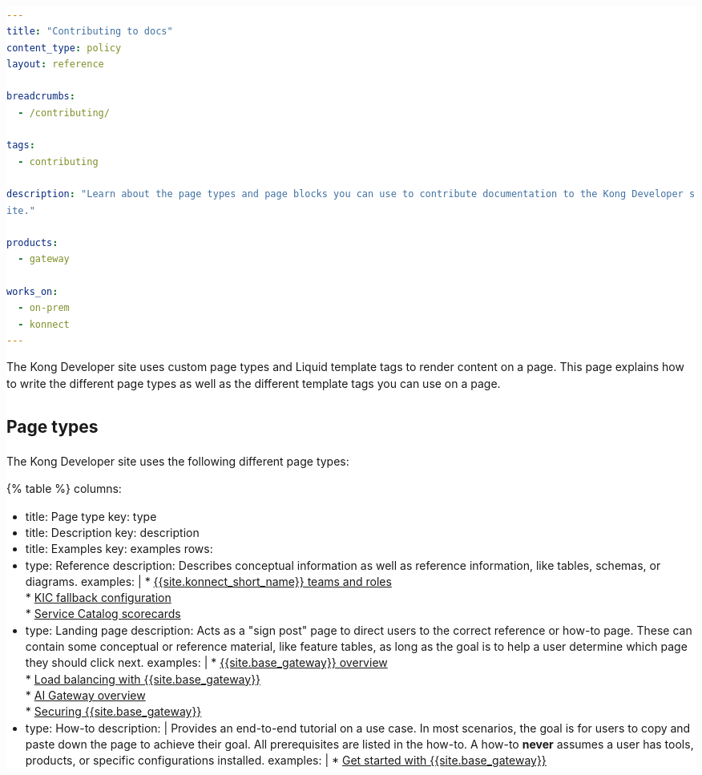 ```yaml
---
title: "Contributing to docs"
content_type: policy
layout: reference

breadcrumbs:
  - /contributing/

tags:
  - contributing

description: "Learn about the page types and page blocks you can use to contribute documentation to the Kong Developer site."

products:
  - gateway

works_on:
  - on-prem
  - konnect
---
```


The Kong Developer site uses custom page types and Liquid template tags to render content on a page. This page explains how to write the different page types as well as the different template tags you can use on a page.

## Page types

The Kong Developer site uses the following different page types:

{% table %}
columns:
  - title: Page type
    key: type
  - title: Description
    key: description
  - title: Examples
    key: examples
rows:
  - type: Reference
    description: Describes conceptual information as well as reference information, like tables, schemas, or diagrams.
    examples: |
        * [{{site.konnect_short_name}} teams and roles](/konnect-platform/teams-and-roles/)<br>
        * [KIC fallback configuration](/kubernetes-ingress-controller/fallback-configuration/)<br>
        * [Service Catalog scorecards](/service-catalog/scorecards/)<br>
  - type: Landing page
    description: Acts as a "sign post" page to direct users to the correct reference or how-to page. These can contain some conceptual or reference material, like feature tables, as long as the goal is to help a user determine which page they should click next.
    examples: |
        * [{{site.base_gateway}} overview](/gateway/)<br>
        * [Load balancing with {{site.base_gateway}}](/gateway/load-balancing/)<br>
        * [AI Gateway overview](/ai-gateway/)<br>
        * [Securing {{site.base_gateway}}](/gateway/security/)<br>
  - type: How-to
    description: |
        Provides an end-to-end tutorial on a use case. In most scenarios, the goal is for users to copy and paste down the page to achieve their goal. All prerequisites are listed in the how-to. A how-to **never** assumes a user has tools, products, or specific configurations installed.
    examples: |
        * [Get started with {{site.base_gateway}}](/gateway/get-started/)<br>